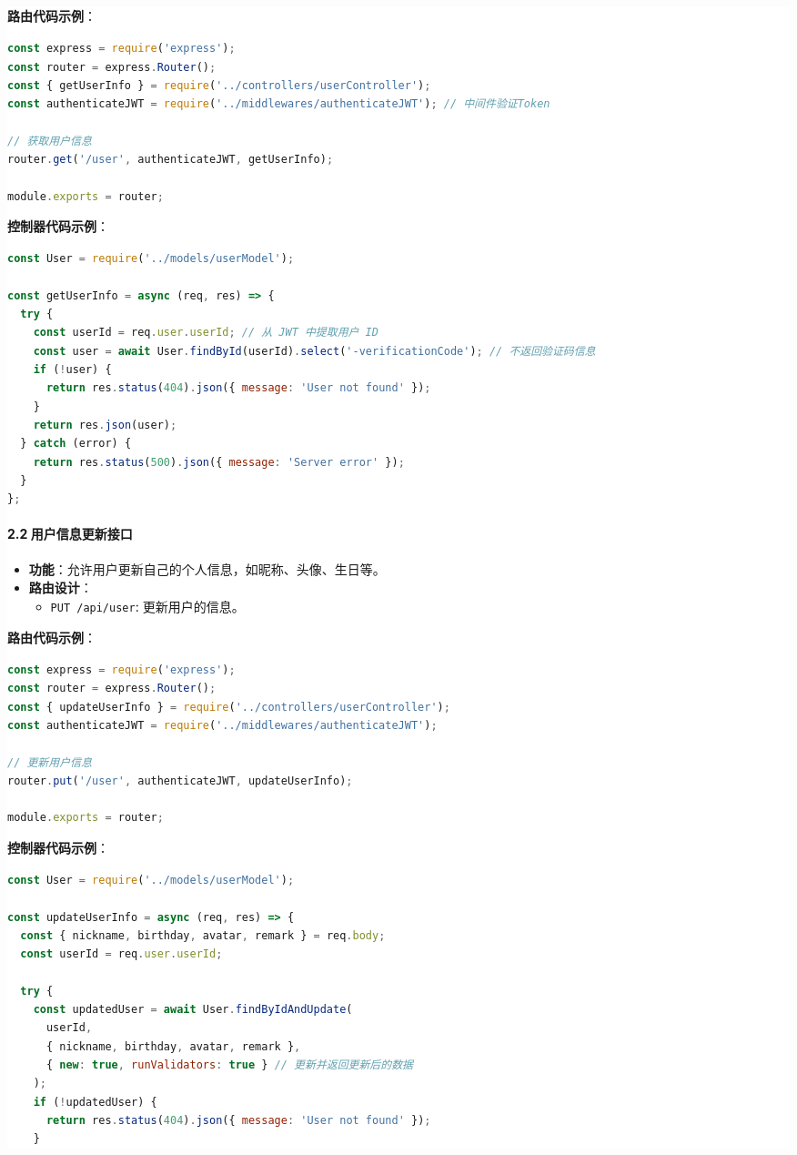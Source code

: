 **路由代码示例**：
```javascript
const express = require('express');
const router = express.Router();
const { getUserInfo } = require('../controllers/userController');
const authenticateJWT = require('../middlewares/authenticateJWT'); // 中间件验证Token

// 获取用户信息
router.get('/user', authenticateJWT, getUserInfo);

module.exports = router;
```

**控制器代码示例**：
```javascript
const User = require('../models/userModel');

const getUserInfo = async (req, res) => {
  try {
    const userId = req.user.userId; // 从 JWT 中提取用户 ID
    const user = await User.findById(userId).select('-verificationCode'); // 不返回验证码信息
    if (!user) {
      return res.status(404).json({ message: 'User not found' });
    }
    return res.json(user);
  } catch (error) {
    return res.status(500).json({ message: 'Server error' });
  }
};
```

#### 2.2 用户信息更新接口

- **功能**：允许用户更新自己的个人信息，如昵称、头像、生日等。
- **路由设计**：
  - `PUT /api/user`: 更新用户的信息。

**路由代码示例**：
```javascript
const express = require('express');
const router = express.Router();
const { updateUserInfo } = require('../controllers/userController');
const authenticateJWT = require('../middlewares/authenticateJWT');

// 更新用户信息
router.put('/user', authenticateJWT, updateUserInfo);

module.exports = router;
```

**控制器代码示例**：
```javascript
const User = require('../models/userModel');

const updateUserInfo = async (req, res) => {
  const { nickname, birthday, avatar, remark } = req.body;
  const userId = req.user.userId;

  try {
    const updatedUser = await User.findByIdAndUpdate(
      userId,
      { nickname, birthday, avatar, remark },
      { new: true, runValidators: true } // 更新并返回更新后的数据
    );
    if (!updatedUser) {
      return res.status(404).json({ message: 'User not found' });
    }
```
